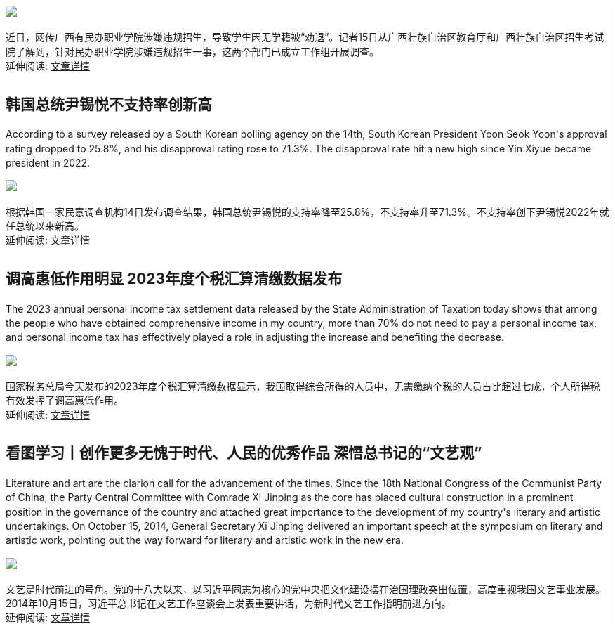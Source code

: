 <img src="https://p2.img.cctvpic.com/photoworkspace/2024/10/15/2024101509263276148.jpg" />   

近日，网传广西有民办职业学院涉嫌违规招生，导致学生因无学籍被“劝退”。记者15日从广西壮族自治区教育厅和广西壮族自治区招生考试院了解到，针对民办职业学院涉嫌违规招生一事，这两个部门已成立工作组开展调查。   
延伸阅读: [文章详情](https://news.cctv.com/2024/10/15/ARTIvkfKVBMVntteErm9GAIY241015.shtml)   

<qrcode title="违规招生致学生被劝退？广西：已成立工作组开展调查" image="https://p2.img.cctvpic.com/photoworkspace/2024/10/15/2024101509263276148.jpg" />   

## 韩国总统尹锡悦不支持率创新高   
According to a survey released by a South Korean polling agency on the 14th, South Korean President Yoon Seok Yoon's approval rating dropped to 25.8%, and his disapproval rating rose to 71.3%. The disapproval rate hit a new high since Yin Xiyue became president in 2022.   

<img src="https://p1.img.cctvpic.com/photoworkspace/2024/10/15/2024101509104736581.jpg" />   

根据韩国一家民意调查机构14日发布调查结果，韩国总统尹锡悦的支持率降至25.8%，不支持率升至71.3%。不支持率创下尹锡悦2022年就任总统以来新高。   
延伸阅读: [文章详情](https://news.cctv.com/2024/10/15/ARTIvdqglUmOg9i0YA2ifOTC241015.shtml)   

<qrcode title="韩国总统尹锡悦不支持率创新高" image="https://p1.img.cctvpic.com/photoworkspace/2024/10/15/2024101509104736581.jpg" />   

## 调高惠低作用明显 2023年度个税汇算清缴数据发布   
The 2023 annual personal income tax settlement data released by the State Administration of Taxation today shows that among the people who have obtained comprehensive income in my country, more than 70% do not need to pay a personal income tax, and personal income tax has effectively played a role in adjusting the increase and benefiting the decrease.   

<img src="https://p1.img.cctvpic.com/photoworkspace/2024/10/15/2024101509074771316.jpg" />   

国家税务总局今天发布的2023年度个税汇算清缴数据显示，我国取得综合所得的人员中，无需缴纳个税的人员占比超过七成，个人所得税有效发挥了调高惠低作用。   
延伸阅读: [文章详情](https://news.cctv.com/2024/10/15/ARTIFTvoN2EKSbLb6E9pxA5Q241015.shtml)   

<qrcode title="调高惠低作用明显 2023年度个税汇算清缴数据发布" image="https://p1.img.cctvpic.com/photoworkspace/2024/10/15/2024101509074771316.jpg" />   

## 看图学习丨创作更多无愧于时代、人民的优秀作品 深悟总书记的“文艺观”   
Literature and art are the clarion call for the advancement of the times. Since the 18th National Congress of the Communist Party of China, the Party Central Committee with Comrade Xi Jinping as the core has placed cultural construction in a prominent position in the governance of the country and attached great importance to the development of my country's literary and artistic undertakings. On October 15, 2014, General Secretary Xi Jinping delivered an important speech at the symposium on literary and artistic work, pointing out the way forward for literary and artistic work in the new era.   

<img src="https://p3.img.cctvpic.com/photoworkspace/2024/10/15/2024101508511945786.png" />   

文艺是时代前进的号角。党的十八大以来，以习近平同志为核心的党中央把文化建设摆在治国理政突出位置，高度重视我国文艺事业发展。2014年10月15日，习近平总书记在文艺工作座谈会上发表重要讲话，为新时代文艺工作指明前进方向。   
延伸阅读: [文章详情](https://news.cctv.com/2024/10/15/ARTIgmCVkyhFhbjN9pAi3DK5241015.shtml)   

<qrcode title="看图学习丨创作更多无愧于时代、人民的优秀作品 深悟总书记的“文艺观”" image="https://p3.img.cctvpic.com/photoworkspace/2024/10/15/2024101508511945786.png" />   
